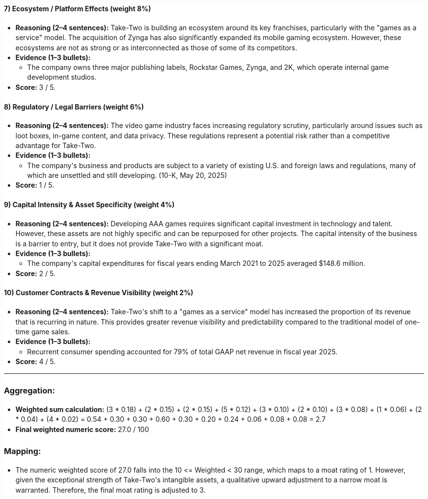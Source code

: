 #### 7) Ecosystem / Platform Effects (weight 8%)
*   **Reasoning (2–4 sentences):** Take-Two is building an ecosystem around its key franchises, particularly with the "games as a service" model. The acquisition of Zynga has also significantly expanded its mobile gaming ecosystem. However, these ecosystems are not as strong or as interconnected as those of some of its competitors.
*   **Evidence (1–3 bullets):**
    *   The company owns three major publishing labels, Rockstar Games, Zynga, and 2K, which operate internal game development studios.
*   **Score:** 3 / 5.

#### 8) Regulatory / Legal Barriers (weight 6%)
*   **Reasoning (2–4 sentences):** The video game industry faces increasing regulatory scrutiny, particularly around issues such as loot boxes, in-game content, and data privacy. These regulations represent a potential risk rather than a competitive advantage for Take-Two.
*   **Evidence (1–3 bullets):**
    *   The company's business and products are subject to a variety of existing U.S. and foreign laws and regulations, many of which are unsettled and still developing. (10-K, May 20, 2025)
*   **Score:** 1 / 5.

#### 9) Capital Intensity & Asset Specificity (weight 4%)
*   **Reasoning (2–4 sentences):** Developing AAA games requires significant capital investment in technology and talent. However, these assets are not highly specific and can be repurposed for other projects. The capital intensity of the business is a barrier to entry, but it does not provide Take-Two with a significant moat.
*   **Evidence (1–3 bullets):**
    *   The company's capital expenditures for fiscal years ending March 2021 to 2025 averaged $148.6 million.
*   **Score:** 2 / 5.

#### 10) Customer Contracts & Revenue Visibility (weight 2%)
*   **Reasoning (2–4 sentences):** Take-Two's shift to a "games as a service" model has increased the proportion of its revenue that is recurring in nature. This provides greater revenue visibility and predictability compared to the traditional model of one-time game sales.
*   **Evidence (1–3 bullets):**
    *   Recurrent consumer spending accounted for 79% of total GAAP net revenue in fiscal year 2025.
*   **Score:** 4 / 5.

---

### Aggregation:
*   **Weighted sum calculation:** (3 * 0.18) + (2 * 0.15) + (2 * 0.15) + (5 * 0.12) + (3 * 0.10) + (2 * 0.10) + (3 * 0.08) + (1 * 0.06) + (2 * 0.04) + (4 * 0.02) = 0.54 + 0.30 + 0.30 + 0.60 + 0.30 + 0.20 + 0.24 + 0.06 + 0.08 + 0.08 = 2.7
*   **Final weighted numeric score:** 27.0 / 100

### Mapping:
*   The numeric weighted score of 27.0 falls into the 10 <= Weighted < 30 range, which maps to a moat rating of 1. However, given the exceptional strength of Take-Two's intangible assets, a qualitative upward adjustment to a narrow moat is warranted. Therefore, the final moat rating is adjusted to 3.
